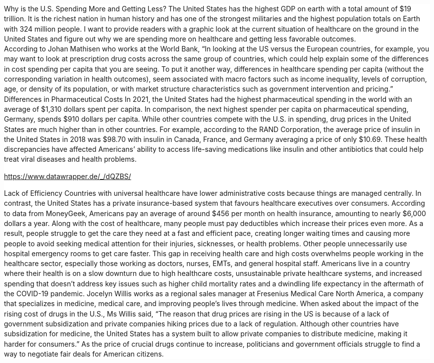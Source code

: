 

Why is the U.S. Spending More and Getting Less?
The United States has the highest GDP on earth with a total amount of $19 trillion. It is the richest nation in human history and has one of the strongest militaries and the highest population totals on Earth with 324 million people. I want to provide readers with a graphic look at the current situation of healthcare on the ground in the United States and figure out why we are spending more on healthcare and getting less favorable outcomes.  
According to Johan Mathisen who works at the World Bank, “In looking at the US versus the European countries, for example, you may want to look at prescription drug costs across the same group of countries, which could help explain some of the differences in cost spending per capita that you are seeing. To put it another way, differences in healthcare spending per capita (without the corresponding variation in health outcomes), seem associated with macro factors such as income inequality, levels of corruption, age, or density of its population, or with market structure characteristics such as government intervention and pricing.”
Differences in Pharmaceutical Costs
In 2021, the United States had the highest pharmaceutical spending in the world with an average of $1,310 dollars spent per capita. In comparison, the next highest spender per capita on pharmaceutical spending, Germany, spends $910 dollars per capita. While other countries compete with the U.S. in spending, drug prices in the United States are much higher than in other countries. For example, according to the RAND Corporation, the average price of insulin in the United States in 2018 was $98.70 with insulin in Canada, France, and Germany averaging a price of only $10.69. These health discrepancies have affected Americans’ ability to access life-saving medications like insulin and other antibiotics that could help treat viral diseases and health problems.


https://www.datawrapper.de/_/dQZBS/

<iframe title="Total Health Expenditure by Year - % of GDP" aria-label="Interactive line chart" id="datawrapper-chart-dQZBS" src="https://datawrapper.dwcdn.net/dQZBS/2/" scrolling="no" frameborder="0" style="width: 0; min-width: 100% !important; border: none;" height="400" data-external="1"></iframe><script type="text/javascript">!function(){"use strict";window.addEventListener("message",(function(e){if(void 0!==e.data["datawrapper-height"]){var t=document.querySelectorAll("iframe");for(var a in e.data["datawrapper-height"])for(var r=0;r<t.length;r++){if(t[r].contentWindow===e.source)t[r].style.height=e.data["datawrapper-height"][a]+"px"}}}))}();
</script>


	
Lack of Efficiency 
Countries with universal healthcare have lower administrative costs because things are managed centrally. In contrast, the United States has a private insurance-based system that favours healthcare executives over consumers. According to data from MoneyGeek, Americans pay an average of around $456 per month on health insurance, amounting to nearly $6,000 dollars a year. Along with the cost of healthcare, many people must pay deductibles which increase their prices even more. As a result, people struggle to get the care they need at a fast and efficient pace, creating longer waiting times and causing more people to avoid seeking medical attention for their injuries, sicknesses, or health problems. Other people unnecessarily use hospital emergency rooms to get care faster. This gap in receiving health care and high costs overwhelms people working in the healthcare sector, especially those working as doctors, nurses, EMTs, and general hospital staff. 
Americans live in a country where their health is on a slow downturn due to high healthcare costs, unsustainable private healthcare systems, and increased spending that doesn’t address key issues such as higher child mortality rates and a dwindling life expectancy in the aftermath of the COVID-19 pandemic. 
Jocelyn Willis works as a regional sales manager at Fresenius Medical Care North America, a company that specializes in medicine, medical care, and improving people’s lives through medicine. When asked about the impact of the rising cost of drugs in the U.S., Ms Willis said, “The reason that drug prices are rising in the US is because of a lack of government subsidization and private companies hiking prices due to a lack of regulation. Although other countries have subsidization for medicine, the United States has a system built to allow private companies to distribute medicine, making it harder for consumers.” As the price of crucial drugs continue to increase, politicians and government officials struggle to find a way to negotiate fair deals for American citizens.
